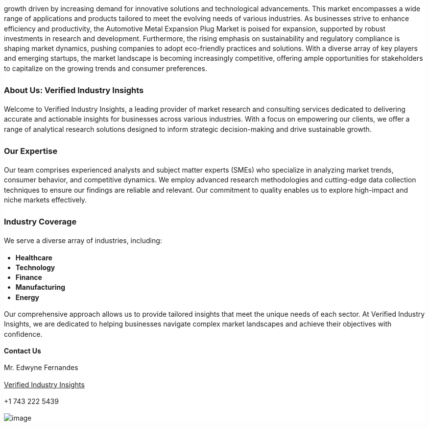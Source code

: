 growth driven by increasing demand for innovative solutions and technological advancements. This market encompasses a wide range of applications and products tailored to meet the evolving needs of various industries. As businesses strive to enhance efficiency and productivity, the Automotive Metal Expansion Plug Market is poised for expansion, supported by robust investments in research and development. Furthermore, the rising emphasis on sustainability and regulatory compliance is shaping market dynamics, pushing companies to adopt eco-friendly practices and solutions. With a diverse array of key players and emerging startups, the market landscape is becoming increasingly competitive, offering ample opportunities for stakeholders to capitalize on the growing trends and consumer preferences.</p><h3>About Us: Verified Industry Insights</h3><p>Welcome to Verified Industry Insights, a leading provider of market research and consulting services dedicated to delivering accurate and actionable insights for businesses across various industries. With a focus on empowering our clients, we offer a range of analytical research solutions designed to inform strategic decision-making and drive sustainable growth.</p><h3>Our Expertise</h3><p>Our team comprises experienced analysts and subject matter experts (SMEs) who specialize in analyzing market trends, consumer behavior, and competitive dynamics. We employ advanced research methodologies and cutting-edge data collection techniques to ensure our findings are reliable and relevant. Our commitment to quality enables us to explore high-impact and niche markets effectively.</p><h3>Industry Coverage</h3><p>We serve a diverse array of industries, including:</p><ul><li><strong>Healthcare</strong></li><li><strong>Technology</strong></li><li><strong>Finance</strong></li><li><strong>Manufacturing</strong></li><li><strong>Energy</strong></li></ul><p>Our comprehensive approach allows us to provide tailored insights that meet the unique needs of each sector. At Verified Industry Insights, we are dedicated to helping businesses navigate complex market landscapes and achieve their objectives with confidence.</p><p><strong>Contact Us</strong></p><p>Mr. Edwyne Fernandes</p><p><a href="https://www.verifiedindustryinsights.com/">Verified Industry Insights</a></p><p>+1 743 222 5439</p>
![image](https://github.com/user-attachments/assets/75190d76-ba7d-44e7-80f8-69665e3bf3ab)
